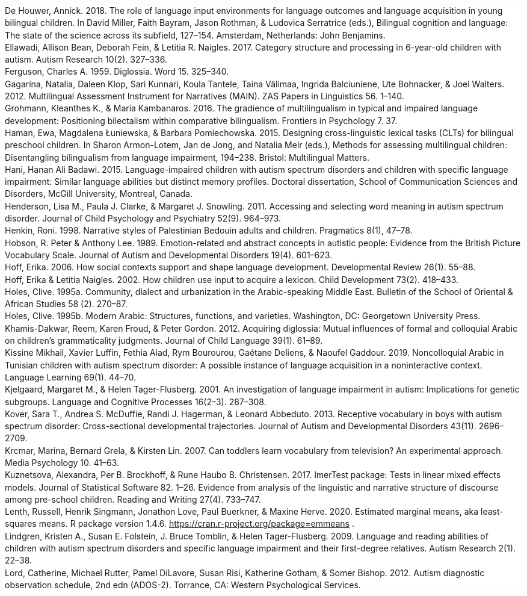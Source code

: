 De Houwer, Annick. 2018. The role of language input environments for language outcomes and language acquisition in young bilingual children. In David Miller, Faith Bayram, Jason Rothman, & Ludovica Serratrice (eds.), Bilingual cognition and language: The state of the science across its subfield, 127–154. Amsterdam, Netherlands: John Benjamins.   
Ellawadi, Allison Bean, Deborah Fein, & Letitia R. Naigles. 2017. Category structure and processing in 6-year-old children with autism. Autism Research 10(2). 327–336.   
Ferguson, Charles A. 1959. Diglossia. Word 15. 325–340.   
Gagarina, Natalia, Daleen Klop, Sari Kunnari, Koula Tantele, Taina Välimaa, Ingrida Balciuniene, Ute Bohnacker, & Joel Walters. 2012. Multilingual Assessment Instrument for Narratives (MAIN). ZAS Papers in Linguistics 56. 1–140.   
Grohmann, Kleanthes K., & Maria Kambanaros. 2016. The gradience of multilingualism in typical and impaired language development: Positioning bilectalism within comparative bilingualism. Frontiers in Psychology 7. 37.   
Haman, Ewa, Magdalena Łuniewska, & Barbara Pomiechowska. 2015. Designing cross-linguistic lexical tasks (CLTs) for bilingual preschool children. In Sharon Armon-Lotem, Jan de Jong, and Natalia Meir (eds.), Methods for assessing multilingual children: Disentangling bilingualism from language impairment, 194–238. Bristol: Multilingual Matters.   
Hani, Hanan Ali Badawi. 2015. Language-impaired children with autism spectrum disorders and children with specific language impairment: Similar language abilities but distinct memory profiles. Doctoral dissertation, School of Communication Sciences and Disorders, McGill University, Montreal, Canada.   
Henderson, Lisa M., Paula J. Clarke, & Margaret J. Snowling. 2011. Accessing and selecting word meaning in autism spectrum disorder. Journal of Child Psychology and Psychiatry 52(9). 964–973.   
Henkin, Roni. 1998. Narrative styles of Palestinian Bedouin adults and children. Pragmatics 8(1), 47–78.   
Hobson, R. Peter & Anthony Lee. 1989. Emotion-related and abstract concepts in autistic people: Evidence from the British Picture Vocabulary Scale. Journal of Autism and Developmental Disorders 19(4). 601–623.   
Hoff, Erika. 2006. How social contexts support and shape language development. Developmental Review 26(1). 55–88.   
Hoff, Erika & Letitia Naigles. 2002. How children use input to acquire a lexicon. Child Development 73(2). 418–433.   
Holes, Clive. 1995a. Community, dialect and urbanization in the Arabic-speaking Middle East. Bulletin of the School of Oriental & African Studies 58 (2). 270–87.   
Holes, Clive. 1995b. Modern Arabic: Structures, functions, and varieties. Washington, DC: Georgetown University Press.   
Khamis-Dakwar, Reem, Karen Froud, & Peter Gordon. 2012. Acquiring diglossia: Mutual influences of formal and colloquial Arabic on children’s grammaticality judgments. Journal of Child Language 39(1). 61–89.   
Kissine Mikhail, Xavier Luffin, Fethia Aiad, Rym Bourourou, Gaétane Deliens, & Naoufel Gaddour. 2019. Noncolloquial Arabic in Tunisian children with autism spectrum disorder: A possible instance of language acquisition in a noninteractive context. Language Learning 69(1). 44–70.   
Kjelgaard, Margaret M., & Helen Tager-Flusberg. 2001. An investigation of language impairment in autism: Implications for genetic subgroups. Language and Cognitive Processes 16(2–3). 287–308.   
Kover, Sara T., Andrea S. McDuffie, Randi J. Hagerman, & Leonard Abbeduto. 2013. Receptive vocabulary in boys with autism spectrum disorder: Cross-sectional developmental trajectories. Journal of Autism and Developmental Disorders 43(11). 2696–2709.   
Krcmar, Marina, Bernard Grela, & Kirsten Lin. 2007. Can toddlers learn vocabulary from television? An experimental approach. Media Psychology 10. 41–63.   
Kuznetsova, Alexandra, Per B. Brockhoff, & Rune Haubo B. Christensen. 2017. lmerTest package: Tests in linear mixed effects models. Journal of Statistical Software 82. 1–26. Evidence from analysis of the linguistic and narrative structure of discourse among pre-school children. Reading and Writing 27(4). 733–747.   
Lenth, Russell, Henrik Singmann, Jonathon Love, Paul Buerkner, & Maxine Herve. 2020. Estimated marginal means, aka least-squares means. R package version 1.4.6. https://cran.r-project.org/package=emmeans .   
Lindgren, Kristen A., Susan E. Folstein, J. Bruce Tomblin, & Helen Tager-Flusberg. 2009. Language and reading abilities of children with autism spectrum disorders and specific language impairment and their first-degree relatives. Autism Research 2(1). 22–38.   
Lord, Catherine, Michael Rutter, Pamel DiLavore, Susan Risi, Katherine Gotham, & Somer Bishop. 2012. Autism diagnostic observation schedule, 2nd edn (ADOS-2). Torrance, CA: Western Psychological Services.   